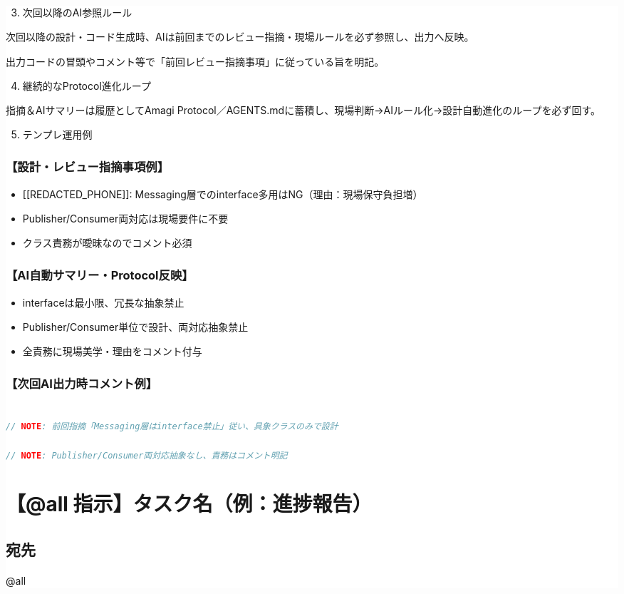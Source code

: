 

3. 次回以降のAI参照ルール

次回以降の設計・コード生成時、AIは前回までのレビュー指摘・現場ルールを必ず参照し、出力へ反映。



出力コードの冒頭やコメント等で「前回レビュー指摘事項」に従っている旨を明記。



4. 継続的なProtocol進化ループ

指摘＆AIサマリーは履歴としてAmagi Protocol／AGENTS.mdに蓄積し、現場判断→AIルール化→設計自動進化のループを必ず回す。



5. テンプレ運用例



### 【設計・レビュー指摘事項例】

- [[REDACTED_PHONE]]: Messaging層でのinterface多用はNG（理由：現場保守負担増）

- Publisher/Consumer両対応は現場要件に不要

- クラス責務が曖昧なのでコメント必須



### 【AI自動サマリー・Protocol反映】

- interfaceは最小限、冗長な抽象禁止

- Publisher/Consumer単位で設計、両対応抽象禁止

- 全責務に現場美学・理由をコメント付与



### 【次回AI出力時コメント例】

```csharp

// NOTE: 前回指摘「Messaging層はinterface禁止」従い、具象クラスのみで設計

// NOTE: Publisher/Consumer両対応抽象なし、責務はコメント明記

```





# 【@all 指示】タスク名（例：進捗報告）



## 宛先

@all
